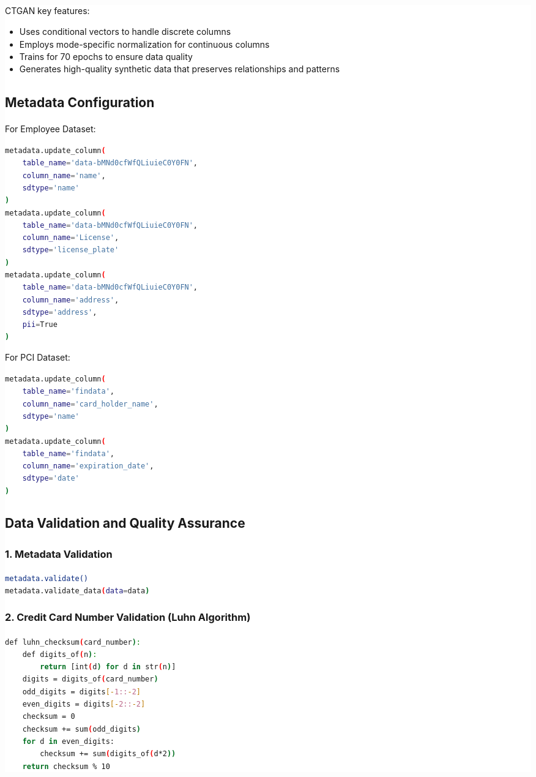 CTGAN key features:
- Uses conditional vectors to handle discrete columns
- Employs mode-specific normalization for continuous columns
- Trains for 70 epochs to ensure data quality
- Generates high-quality synthetic data that preserves relationships and patterns

## Metadata Configuration

For Employee Dataset:
```bash
metadata.update_column(
    table_name='data-bMNd0cfWfQLiuieC0Y0FN',
    column_name='name',
    sdtype='name'
)
metadata.update_column(
    table_name='data-bMNd0cfWfQLiuieC0Y0FN',
    column_name='License',
    sdtype='license_plate'
)
metadata.update_column(
    table_name='data-bMNd0cfWfQLiuieC0Y0FN',
    column_name='address',
    sdtype='address',
    pii=True
)
```

For PCI Dataset:
```bash
metadata.update_column(
    table_name='findata',
    column_name='card_holder_name',
    sdtype='name'
)
metadata.update_column(
    table_name='findata',
    column_name='expiration_date',
    sdtype='date'
)
```

## Data Validation and Quality Assurance

### 1. Metadata Validation
```bash
metadata.validate()
metadata.validate_data(data=data)
```

### 2. Credit Card Number Validation (Luhn Algorithm)
```bash
def luhn_checksum(card_number):
    def digits_of(n):
        return [int(d) for d in str(n)]
    digits = digits_of(card_number)
    odd_digits = digits[-1::-2]
    even_digits = digits[-2::-2]
    checksum = 0
    checksum += sum(odd_digits)
    for d in even_digits:
        checksum += sum(digits_of(d*2))
    return checksum % 10
```
